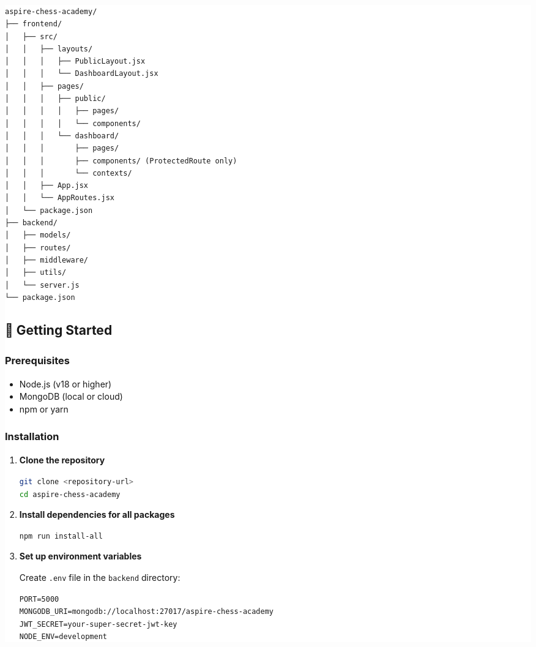 ```
aspire-chess-academy/
├── frontend/
│   ├── src/
│   │   ├── layouts/
│   │   │   ├── PublicLayout.jsx
│   │   │   └── DashboardLayout.jsx
│   │   ├── pages/
│   │   │   ├── public/
│   │   │   │   ├── pages/
│   │   │   │   └── components/
│   │   │   └── dashboard/
│   │   │       ├── pages/
│   │   │       ├── components/ (ProtectedRoute only)
│   │   │       └── contexts/
│   │   ├── App.jsx
│   │   └── AppRoutes.jsx
│   └── package.json
├── backend/
│   ├── models/
│   ├── routes/
│   ├── middleware/
│   ├── utils/
│   └── server.js
└── package.json
```

## 🚀 Getting Started

### Prerequisites
- Node.js (v18 or higher)
- MongoDB (local or cloud)
- npm or yarn

### Installation

1. **Clone the repository**
   ```bash
   git clone <repository-url>
   cd aspire-chess-academy
   ```

2. **Install dependencies for all packages**
   ```bash
   npm run install-all
   ```

3. **Set up environment variables**
   
   Create `.env` file in the `backend` directory:
   ```env
   PORT=5000
   MONGODB_URI=mongodb://localhost:27017/aspire-chess-academy
   JWT_SECRET=your-super-secret-jwt-key
   NODE_ENV=development
   ```
